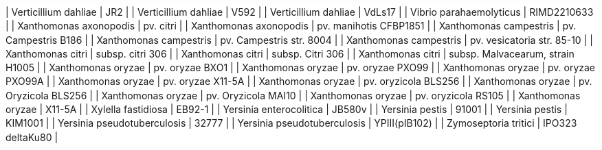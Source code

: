 | Verticillium dahliae           | JR2                                                 |
| Verticillium dahliae           | V592                                                |
| Verticillium dahliae           | VdLs17                                              |
| Vibrio parahaemolyticus        | RIMD2210633                                         |
| Xanthomonas axonopodis         | pv. citri                                           |
| Xanthomonas axonopodis         | pv. manihotis CFBP1851                              |
| Xanthomonas campestris         | pv. Campestris B186                                 |
| Xanthomonas campestris         | pv. Campestris str. 8004                            |
| Xanthomonas campestris         | pv. vesicatoria str. 85-10                          |
| Xanthomonas citri              | subsp. citri 306                                    |
| Xanthomonas citri              | subsp. Citri 306                                    |
| Xanthomonas citri              | subsp. Malvacearum, strain H1005                    |
| Xanthomonas oryzae             | pv. oryzae BXO1                                     |
| Xanthomonas oryzae             | pv. oryzae PXO99                                    |
| Xanthomonas oryzae             | pv. oryzae PXO99A                                   |
| Xanthomonas oryzae             | pv. oryzae X11-5A                                   |
| Xanthomonas oryzae             | pv. oryzicola BLS256                                |
| Xanthomonas oryzae             | pv. Oryzicola BLS256                                |
| Xanthomonas oryzae             | pv. Oryzicola MAI10                                 |
| Xanthomonas oryzae             | pv. oryzicola RS105                                 |
| Xanthomonas oryzae             | X11-5A                                              |
| Xylella fastidiosa             | EB92-1                                              |
| Yersinia enterocolitica        | JB580v                                              |
| Yersinia pestis                | 91001                                               |
| Yersinia pestis                | KIM1001                                             |
| Yersinia pseudotuberculosis    | 32777                                               |
| Yersinia pseudotuberculosis    | YPIII(pIB102)                                       |
| Zymoseptoria tritici           | IPO323 deltaKu80                                    |
